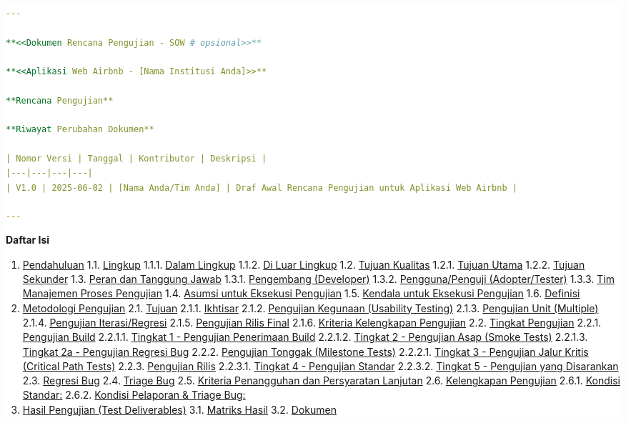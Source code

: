 ```yaml
---

**<<Dokumen Rencana Pengujian - SOW # opsional>>**

**<<Aplikasi Web Airbnb - [Nama Institusi Anda]>>**

**Rencana Pengujian**

**Riwayat Perubahan Dokumen**

| Nomor Versi | Tanggal | Kontributor | Deskripsi |
|---|---|---|---|
| V1.0 | 2025-06-02 | [Nama Anda/Tim Anda] | Draf Awal Rencana Pengujian untuk Aplikasi Web Airbnb |

---
```


**Daftar Isi**

1.  [Pendahuluan](#1-pendahuluan)
    1.1. [Lingkup](#11-lingkup)
    1.1.1. [Dalam Lingkup](#111-dalam-lingkup)
    1.1.2. [Di Luar Lingkup](#112-di-luar-lingkup)
    1.2. [Tujuan Kualitas](#12-tujuan-kualitas)
    1.2.1. [Tujuan Utama](#121-tujuan-utama)
    1.2.2. [Tujuan Sekunder](#122-tujuan-sekunder)
    1.3. [Peran dan Tanggung Jawab](#13-peran-dan-tanggung-jawab)
    1.3.1. [Pengembang (Developer)](#131-pengembang-developer)
    1.3.2. [Pengguna/Penguji (Adopter/Tester)](#132-penggunapenguji-adoptertester)
    1.3.3. [Tim Manajemen Proses Pengujian](#133-tim-manajemen-proses-pengujian)
    1.4. [Asumsi untuk Eksekusi Pengujian](#14-asumsi-untuk-eksekusi-pengujian)
    1.5. [Kendala untuk Eksekusi Pengujian](#15-kendala-untuk-eksekusi-pengujian)
    1.6. [Definisi](#16-definisi)
2.  [Metodologi Pengujian](#2-metodologi-pengujian)
    2.1. [Tujuan](#21-tujuan)
    2.1.1. [Ikhtisar](#211-ikhtisar)
    2.1.2. [Pengujian Kegunaan (Usability Testing)](#212-pengujian-kegunaan-usability-testing)
    2.1.3. [Pengujian Unit (Multiple)](#213-pengujian-unit-multiple)
    2.1.4. [Pengujian Iterasi/Regresi](#214-pengujian-iterasiregresi)
    2.1.5. [Pengujian Rilis Final](#215-pengujian-rilis-final)
    2.1.6. [Kriteria Kelengkapan Pengujian](#216-kriteria-kelengkapan-pengujian)
    2.2. [Tingkat Pengujian](#22-tingkat-pengujian)
    2.2.1. [Pengujian Build](#221-pengujian-build)
    2.2.1.1. [Tingkat 1 - Pengujian Penerimaan Build](#2211-tingkat-1---pengujian-penerimaan-build)
    2.2.1.2. [Tingkat 2 - Pengujian Asap (Smoke Tests)](#2212-tingkat-2---pengujian-asap-smoke-tests)
    2.2.1.3. [Tingkat 2a - Pengujian Regresi Bug](#2213-tingkat-2a---pengujian-regresi-bug)
    2.2.2. [Pengujian Tonggak (Milestone Tests)](#222-pengujian-tonggak-milestone-tests)
    2.2.2.1. [Tingkat 3 - Pengujian Jalur Kritis (Critical Path Tests)](#2221-tingkat-3---pengujian-jalur-kritis-critical-path-tests)
    2.2.3. [Pengujian Rilis](#223-pengujian-rilis)
    2.2.3.1. [Tingkat 4 - Pengujian Standar](#2231-tingkat-4---pengujian-standar)
    2.2.3.2. [Tingkat 5 - Pengujian yang Disarankan](#2232-tingkat-5---pengujian-yang-disarankan)
    2.3. [Regresi Bug](#23-regresi-bug)
    2.4. [Triage Bug](#24-triage-bug)
    2.5. [Kriteria Penangguhan dan Persyaratan Lanjutan](#25-kriteria-penangguhan-dan-persyaratan-lanjutan)
    2.6. [Kelengkapan Pengujian](#26-kelengkapan-pengujian)
    2.6.1. [Kondisi Standar:](#261-kondisi-standar)
    2.6.2. [Kondisi Pelaporan & Triage Bug:](#262-kondisi-pelaporan--triage-bug)
3.  [Hasil Pengujian (Test Deliverables)](#3-hasil-pengujian-test-deliverables)
    3.1. [Matriks Hasil](#31-matriks-hasil)
    3.2. [Dokumen](#32-dokumen)